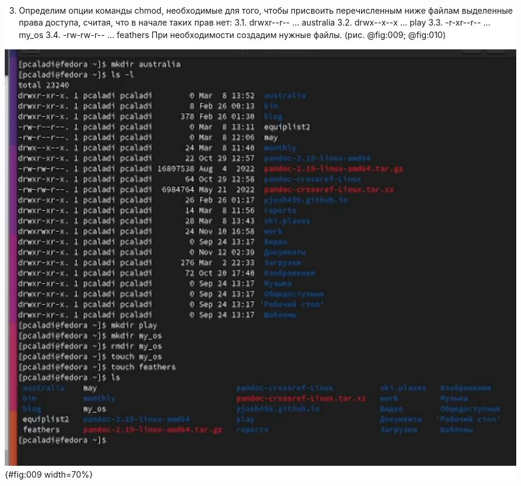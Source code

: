 3.  Определим опции команды chmod, необходимые для того, чтобы присвоить перечисленным ниже файлам выделенные права доступа, считая, что в начале таких прав нет: 3.1. drwxr--r-- ... australia 3.2. drwx--x--x ... play 3.3. -r-xr--r-- ... my_os 3.4. -rw-rw-r-- ... feathers При необходимости создадим нужные файлы.  (рис. @fig:009; @fig:010)

![комада](image/9.png){#fig:009 width=70%}
